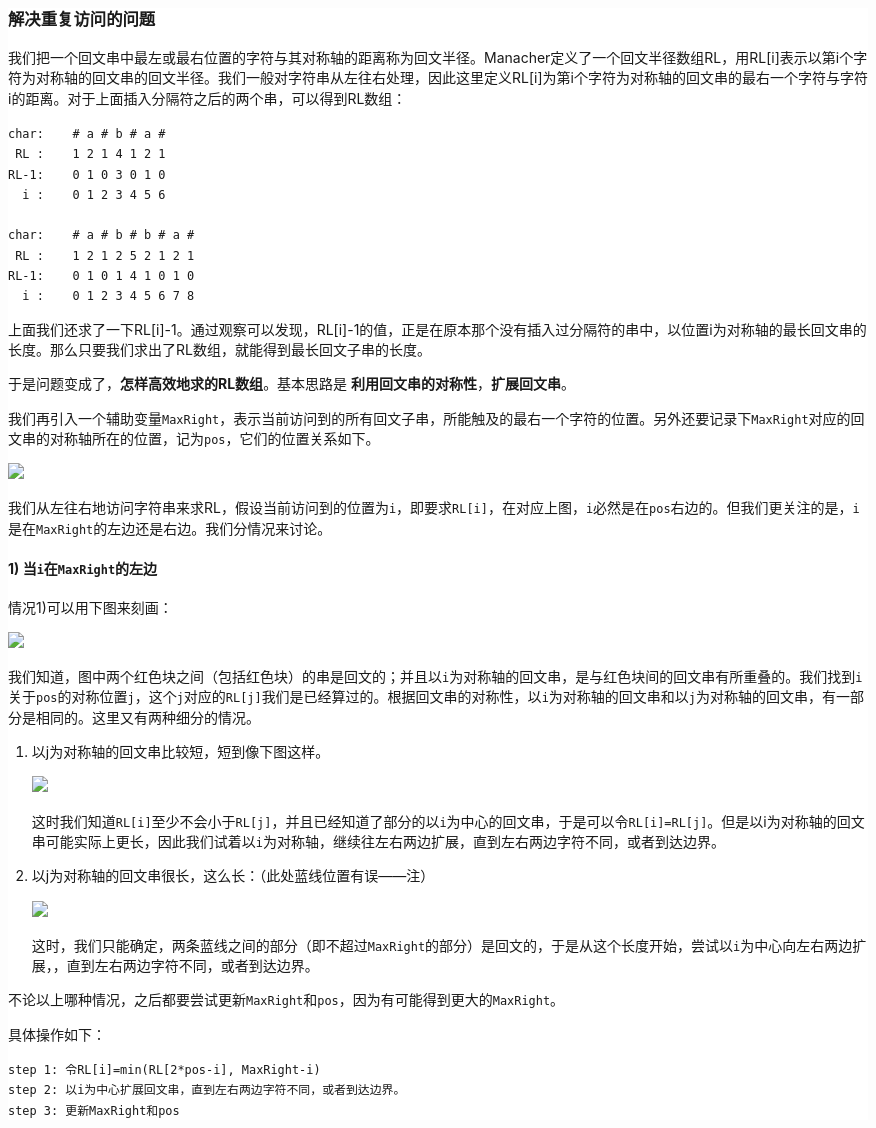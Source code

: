 ### 解决重复访问的问题

我们把一个回文串中最左或最右位置的字符与其对称轴的距离称为回文半径。Manacher定义了一个回文半径数组RL，用RL[i]表示以第i个字符为对称轴的回文串的回文半径。我们一般对字符串从左往右处理，因此这里定义RL[i]为第i个字符为对称轴的回文串的最右一个字符与字符i的距离。对于上面插入分隔符之后的两个串，可以得到RL数组：

```
char:    # a # b # a #
 RL :    1 2 1 4 1 2 1
RL-1:    0 1 0 3 0 1 0
  i :    0 1 2 3 4 5 6

char:    # a # b # b # a #
 RL :    1 2 1 2 5 2 1 2 1
RL-1:    0 1 0 1 4 1 0 1 0
  i :    0 1 2 3 4 5 6 7 8
```

上面我们还求了一下RL[i]-1。通过观察可以发现，RL[i]-1的值，正是在原本那个没有插入过分隔符的串中，以位置i为对称轴的最长回文串的长度。那么只要我们求出了RL数组，就能得到最长回文子串的长度。

于是问题变成了，**怎样高效地求的RL数组**。基本思路是 **利用回文串的对称性**，**扩展回文串**。

我们再引入一个辅助变量`MaxRight`，表示当前访问到的所有回文子串，所能触及的最右一个字符的位置。另外还要记录下`MaxRight`对应的回文串的对称轴所在的位置，记为`pos`，它们的位置关系如下。

![](/images/2017/10/palindrome1.png)

我们从左往右地访问字符串来求RL，假设当前访问到的位置为`i`，即要求`RL[i]`，在对应上图，`i`必然是在`pos`右边的。但我们更关注的是，`i`是在`MaxRight`的左边还是右边。我们分情况来讨论。

#### 1) 当`i`在`MaxRight`的左边

情况1)可以用下图来刻画：

![](/images/2017/10/palindrome2.png)

我们知道，图中两个红色块之间（包括红色块）的串是回文的；并且以`i`为对称轴的回文串，是与红色块间的回文串有所重叠的。我们找到`i`关于`pos`的对称位置`j`，这个`j`对应的`RL[j]`我们是已经算过的。根据回文串的对称性，以`i`为对称轴的回文串和以`j`为对称轴的回文串，有一部分是相同的。这里又有两种细分的情况。

1. 以j为对称轴的回文串比较短，短到像下图这样。

    ![](/images/2017/10/palindrome3.png)

    这时我们知道`RL[i]`至少不会小于`RL[j]`，并且已经知道了部分的以`i`为中心的回文串，于是可以令`RL[i]=RL[j]`。但是以i为对称轴的回文串可能实际上更长，因此我们试着以`i`为对称轴，继续往左右两边扩展，直到左右两边字符不同，或者到达边界。

2. 以j为对称轴的回文串很长，这么长：（此处蓝线位置有误——注）

    ![](/images/2017/10/palindrome4.png)

    这时，我们只能确定，两条蓝线之间的部分（即不超过`MaxRight`的部分）是回文的，于是从这个长度开始，尝试以`i`为中心向左右两边扩展，，直到左右两边字符不同，或者到达边界。

不论以上哪种情况，之后都要尝试更新`MaxRight`和`pos`，因为有可能得到更大的`MaxRight`。

具体操作如下：

```
step 1: 令RL[i]=min(RL[2*pos-i], MaxRight-i)
step 2: 以i为中心扩展回文串，直到左右两边字符不同，或者到达边界。
step 3: 更新MaxRight和pos
```
